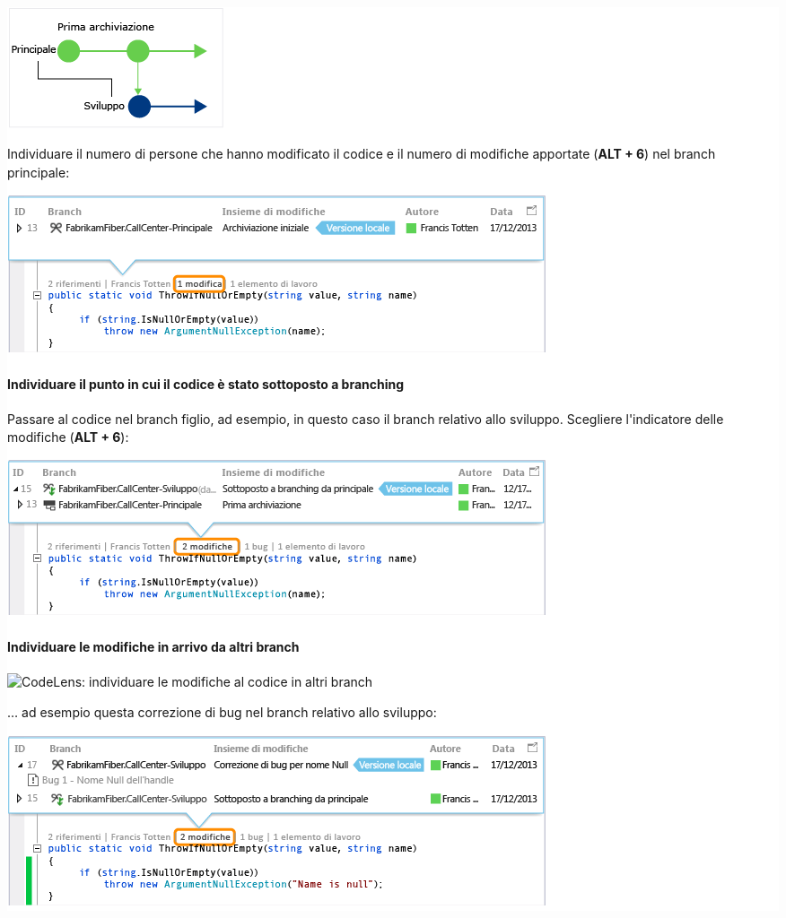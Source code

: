  ![CodeLens: individuare quando il codice è stato sottoposto a branching](../ide/media/codelensfirstbranchconceptual.png "CodeLensFirstBranchConceptual")  
  
 Individuare il numero di persone che hanno modificato il codice e il numero di modifiche apportate (**ALT + 6**) nel branch principale:  
  
 ![CodeLens: individuare il numero di modifiche nel branch](../ide/media/codelensbranchchanges.png "CodeLensBranchChanges")  
  
#### <a name="find-when-your-code-was-branched"></a>Individuare il punto in cui il codice è stato sottoposto a branching  
 Passare al codice nel branch figlio, ad esempio, in questo caso il branch relativo allo sviluppo. Scegliere l'indicatore delle modifiche (**ALT + 6**):  
  
 ![CodeLens: individuare quando il codice è stato sottoposto a branching](../ide/media/codelensfirstbranchscreenshot.png "CodeLensFirstBranchScreenshot")  
  
#### <a name="find-incoming-changes-from-other-branches"></a>Individuare le modifiche in arrivo da altri branch  
 ![CodeLens: individuare le modifiche al codice in altri branch](../ide/media/codelensbranchchangecheckinconceptual.png "CodeLensBranchChangeCheckinConceptual")  
  
 … ad esempio questa correzione di bug nel branch relativo allo sviluppo:  
  
 ![CodeLens: modifica verificata in un altro branch](../ide/media/codelensbranchchangedevscreenshot.png "CodeLensBranchChangeDevScreenshot")  
  